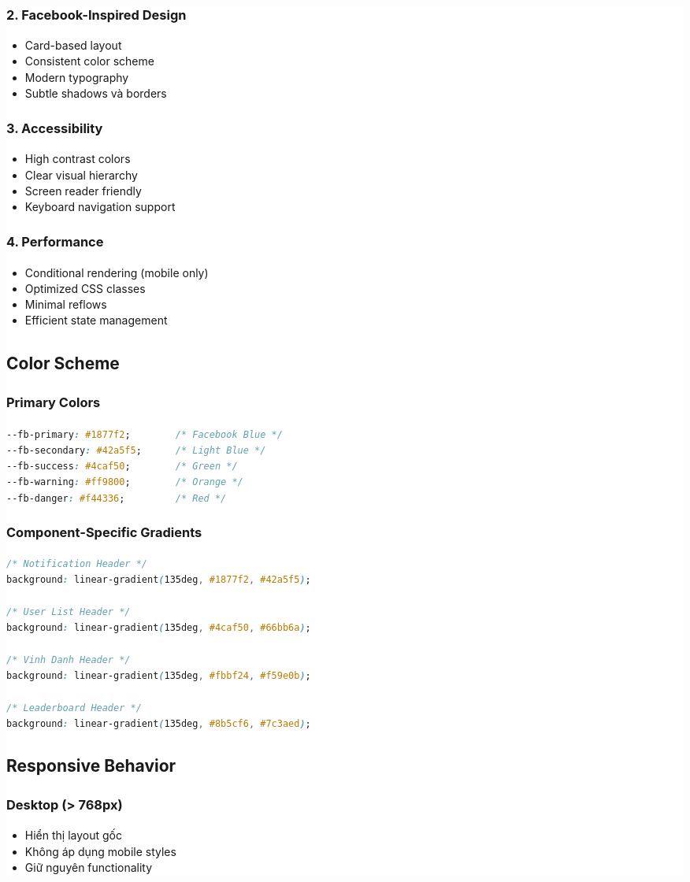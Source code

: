 ### **2. Facebook-Inspired Design**
- Card-based layout
- Consistent color scheme
- Modern typography
- Subtle shadows và borders

### **3. Accessibility**
- High contrast colors
- Clear visual hierarchy
- Screen reader friendly
- Keyboard navigation support

### **4. Performance**
- Conditional rendering (mobile only)
- Optimized CSS classes
- Minimal reflows
- Efficient state management

## Color Scheme

### **Primary Colors**
```css
--fb-primary: #1877f2;        /* Facebook Blue */
--fb-secondary: #42a5f5;      /* Light Blue */
--fb-success: #4caf50;        /* Green */
--fb-warning: #ff9800;        /* Orange */
--fb-danger: #f44336;         /* Red */
```

### **Component-Specific Gradients**
```css
/* Notification Header */
background: linear-gradient(135deg, #1877f2, #42a5f5);

/* User List Header */
background: linear-gradient(135deg, #4caf50, #66bb6a);

/* Vinh Danh Header */
background: linear-gradient(135deg, #fbbf24, #f59e0b);

/* Leaderboard Header */
background: linear-gradient(135deg, #8b5cf6, #7c3aed);
```

## Responsive Behavior

### **Desktop (> 768px)**
- Hiển thị layout gốc
- Không áp dụng mobile styles
- Giữ nguyên functionality
